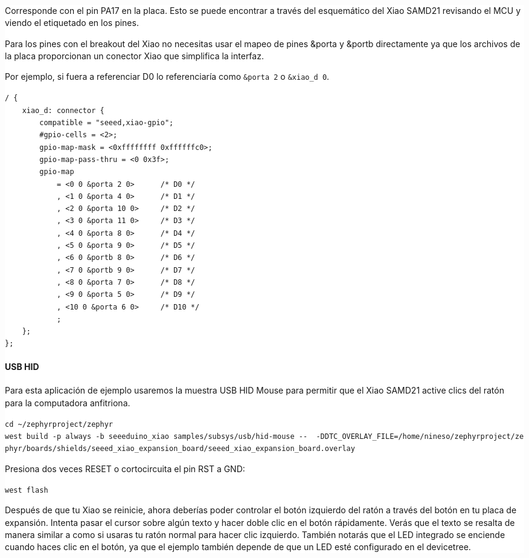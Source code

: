 Corresponde con el pin PA17 en la placa. Esto se puede encontrar a través del esquemático del Xiao SAMD21 revisando el MCU y viendo el etiquetado en los pines.

Para los pines con el breakout del Xiao no necesitas usar el mapeo de pines &porta y &portb directamente ya que los archivos de la placa proporcionan un conector Xiao que simplifica la interfaz.

Por ejemplo, si fuera a referenciar D0 lo referenciaría como `&porta 2` o `&xiao_d 0`.

```
/ {
	xiao_d: connector {
		compatible = "seeed,xiao-gpio";
		#gpio-cells = <2>;
		gpio-map-mask = <0xffffffff 0xffffffc0>;
		gpio-map-pass-thru = <0 0x3f>;
		gpio-map
			= <0 0 &porta 2 0>		/* D0 */
			, <1 0 &porta 4 0>		/* D1 */
			, <2 0 &porta 10 0>		/* D2 */
			, <3 0 &porta 11 0>		/* D3 */
			, <4 0 &porta 8 0>		/* D4 */
			, <5 0 &porta 9 0>		/* D5 */
			, <6 0 &portb 8 0>		/* D6 */
			, <7 0 &portb 9 0>		/* D7 */
			, <8 0 &porta 7 0>		/* D8 */
			, <9 0 &porta 5 0>		/* D9 */
			, <10 0 &porta 6 0>		/* D10 */
			;
	};
};
```

#### USB HID

Para esta aplicación de ejemplo usaremos la muestra USB HID Mouse para permitir que el Xiao SAMD21 active clics del ratón para la computadora anfitriona.

```
cd ~/zephyrproject/zephyr
west build -p always -b seeeduino_xiao samples/subsys/usb/hid-mouse --  -DDTC_OVERLAY_FILE=/home/nineso/zephyrproject/zephyr/boards/shields/seeed_xiao_expansion_board/seeed_xiao_expansion_board.overlay
```

Presiona dos veces RESET o cortocircuita el pin RST a GND:

```
west flash
```

Después de que tu Xiao se reinicie, ahora deberías poder controlar el botón izquierdo del ratón a través del botón en tu placa de expansión. Intenta pasar el cursor sobre algún texto y hacer doble clic en el botón rápidamente. Verás que el texto se resalta de manera similar a como si usaras tu ratón normal para hacer clic izquierdo. También notarás que el LED integrado se enciende cuando haces clic en el botón, ya que el ejemplo también depende de que un LED esté configurado en el devicetree.
